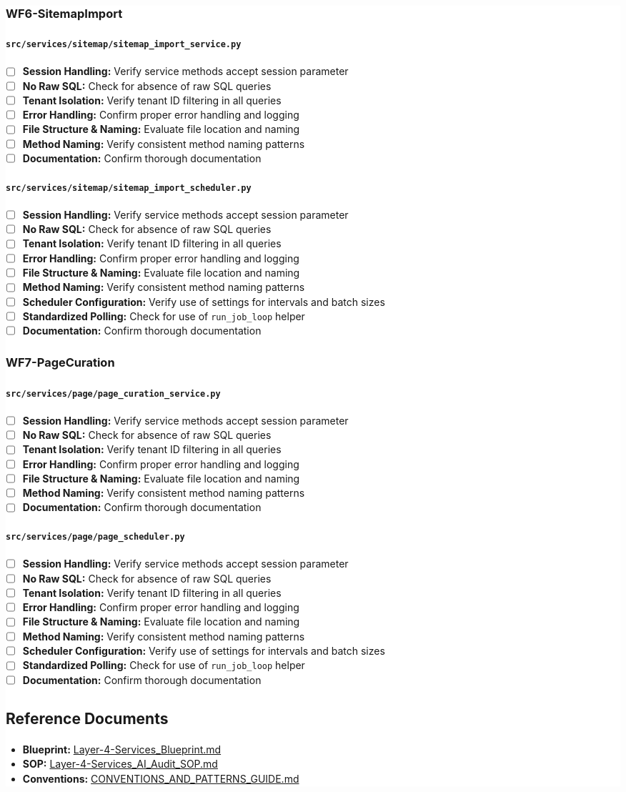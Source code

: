 ### WF6-SitemapImport

#### `src/services/sitemap/sitemap_import_service.py`

- [ ] **Session Handling:** Verify service methods accept session parameter
- [ ] **No Raw SQL:** Check for absence of raw SQL queries
- [ ] **Tenant Isolation:** Verify tenant ID filtering in all queries
- [ ] **Error Handling:** Confirm proper error handling and logging
- [ ] **File Structure & Naming:** Evaluate file location and naming
- [ ] **Method Naming:** Verify consistent method naming patterns
- [ ] **Documentation:** Confirm thorough documentation

#### `src/services/sitemap/sitemap_import_scheduler.py`

- [ ] **Session Handling:** Verify service methods accept session parameter
- [ ] **No Raw SQL:** Check for absence of raw SQL queries
- [ ] **Tenant Isolation:** Verify tenant ID filtering in all queries
- [ ] **Error Handling:** Confirm proper error handling and logging
- [ ] **File Structure & Naming:** Evaluate file location and naming
- [ ] **Method Naming:** Verify consistent method naming patterns
- [ ] **Scheduler Configuration:** Verify use of settings for intervals and batch sizes
- [ ] **Standardized Polling:** Check for use of `run_job_loop` helper
- [ ] **Documentation:** Confirm thorough documentation

### WF7-PageCuration

#### `src/services/page/page_curation_service.py`

- [ ] **Session Handling:** Verify service methods accept session parameter
- [ ] **No Raw SQL:** Check for absence of raw SQL queries
- [ ] **Tenant Isolation:** Verify tenant ID filtering in all queries
- [ ] **Error Handling:** Confirm proper error handling and logging
- [ ] **File Structure & Naming:** Evaluate file location and naming
- [ ] **Method Naming:** Verify consistent method naming patterns
- [ ] **Documentation:** Confirm thorough documentation

#### `src/services/page/page_scheduler.py`

- [ ] **Session Handling:** Verify service methods accept session parameter
- [ ] **No Raw SQL:** Check for absence of raw SQL queries
- [ ] **Tenant Isolation:** Verify tenant ID filtering in all queries
- [ ] **Error Handling:** Confirm proper error handling and logging
- [ ] **File Structure & Naming:** Evaluate file location and naming
- [ ] **Method Naming:** Verify consistent method naming patterns
- [ ] **Scheduler Configuration:** Verify use of settings for intervals and batch sizes
- [ ] **Standardized Polling:** Check for use of `run_job_loop` helper
- [ ] **Documentation:** Confirm thorough documentation

## Reference Documents

- **Blueprint:** [Layer-4-Services_Blueprint.md](/Users/henrygroman/development/python-projects/ScraperSky-Back-End-WorkSpace/scraper-sky-backend/Docs/Docs_10_Final_Audit/Layer-4-Services_Blueprint.md)
- **SOP:** [Layer-4-Services_AI_Audit_SOP.md](/Users/henrygroman/development/python-projects/ScraperSky-Back-End-WorkSpace/scraper-sky-backend/Docs/Docs_10_Final_Audit/Layer-4-Services_AI_Audit_SOP.md)
- **Conventions:** [CONVENTIONS_AND_PATTERNS_GUIDE.md](/Users/henrygroman/development/python-projects/ScraperSky-Back-End-WorkSpace/scraper-sky-backend/Docs/Docs_6_Architecture_and_Status/CONVENTIONS_AND_PATTERNS_GUIDE.md)
